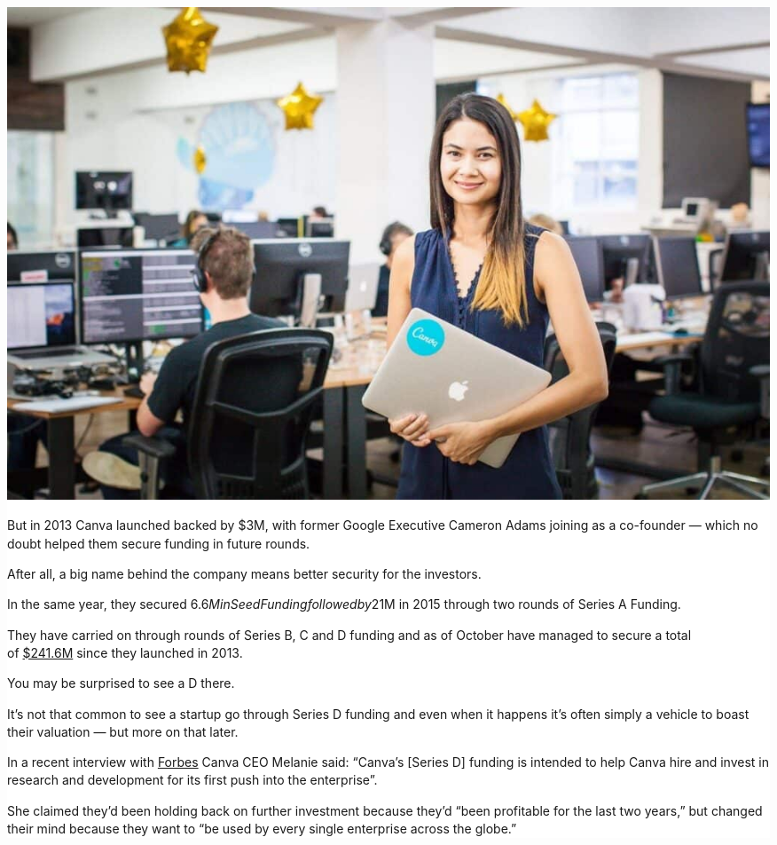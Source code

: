 ![Startup Series Funding: Everything You Need To Know - Melanie Perkins](https://raw.githubusercontent.com/vmagellan/altar-blog/main/posts/images/0Cq4wGQTilwZko_xn-1024x661.jpg)

But in 2013 Canva launched backed by $3M, with former Google Executive Cameron Adams joining as a co-founder — which no doubt helped them secure funding in future rounds.

After all, a big name behind the company means better security for the investors.

In the same year, they secured $6.6M in Seed Funding followed by $21M in 2015 through two rounds of Series A Funding.

They have carried on through rounds of Series B, C and D funding and as of October have managed to secure a total of [$241.6M](https://www.crunchbase.com/organization/canva/funding_rounds/funding_rounds_list#section-funding-rounds) since they launched in 2013.

You may be surprised to see a D there.

It’s not that common to see a startup go through Series D funding and even when it happens it’s often simply a vehicle to boast their valuation — but more on that later.

In a recent interview with [Forbes](https://www.forbes.com/sites/alexkonrad/2019/10/16/canva-3-billion-valuation-after-raise-for-enterprise-push/#4fd700ff24ff) Canva CEO Melanie said: “Canva’s \[Series D\] funding is intended to help Canva hire and invest in research and development for its first push into the enterprise”.

She claimed they’d been holding back on further investment because they’d “been profitable for the last two years,” but changed their mind because they want to “be used by every single enterprise across the globe.”
